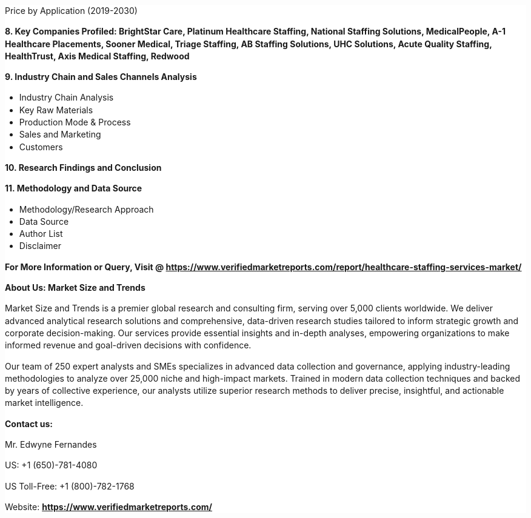 Price by Application (2019-2030)</li></ul><p><strong>8. Key Companies Profiled: BrightStar Care, Platinum Healthcare Staffing, National Staffing Solutions, MedicalPeople, A-1 Healthcare Placements, Sooner Medical, Triage Staffing, AB Staffing Solutions, UHC Solutions, Acute Quality Staffing, HealthTrust, Axis Medical Staffing, Redwood</strong></p><p><strong>9. Industry Chain and Sales Channels Analysis</strong></p><ul><li>Industry Chain Analysis</li><li>Key Raw Materials</li><li>Production Mode &amp; Process</li><li>Sales and Marketing</li><li>Customers</li></ul><p><strong>10. Research Findings and Conclusion</strong></p><p><strong>11. Methodology and Data Source</strong></p><ul><li>Methodology/Research Approach</li><li>Data Source</li><li>Author List</li><li>Disclaimer</li></ul></p><p><strong>For More Information or Query, Visit @ <a href="https://www.verifiedmarketreports.com/report/healthcare-staffing-services-market/">https://www.verifiedmarketreports.com/report/healthcare-staffing-services-market/</a></strong></p><p><strong>About Us: Market Size and Trends</strong></p><p>Market Size and Trends is a premier global research and consulting firm, serving over 5,000 clients worldwide. We deliver advanced analytical research solutions and comprehensive, data-driven research studies tailored to inform strategic growth and corporate decision-making. Our services provide essential insights and in-depth analyses, empowering organizations to make informed revenue and goal-driven decisions with confidence.</p><p>Our team of 250 expert analysts and SMEs specializes in advanced data collection and governance, applying industry-leading methodologies to analyze over 25,000 niche and high-impact markets. Trained in modern data collection techniques and backed by years of collective experience, our analysts utilize superior research methods to deliver precise, insightful, and actionable market intelligence.</p><p><strong>Contact us:</strong></p><p>Mr. Edwyne Fernandes</p><p>US: +1 (650)-781-4080</p><p>US Toll-Free: +1 (800)-782-1768</p><p>Website: <strong><a href="https://www.verifiedmarketreports.com/">https://www.verifiedmarketreports.com/</a></strong></p>

